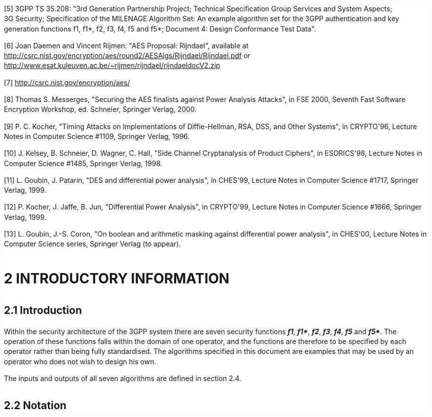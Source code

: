 \[5\] 3GPP TS 35.208: \"3rd Generation Partnership Project; Technical
Specification Group Services and System Aspects; 3G Security;
Specification of the MILENAGE Algorithm Set: An example algorithm set
for the 3GPP authentication and key generation functions f1, f1\*, f2,
f3, f4, f5 and f5\*; Document 4: Design Conformance Test Data\".

\[6\] Joan Daemen and Vincent Rijmen: \"AES Proposal: Rijndael\",
available at
<http://csrc.nist.gov/encryption/aes/round2/AESAlgs/Rijndael/Rijndael.pdf>
or <http://www.esat.kuleuven.ac.be/~rijmen/rijndael/rijndaeldocV2.zip>

\[7\] <http://csrc.nist.gov/encryption/aes/>

\[8\] Thomas S. Messerges, \"Securing the AES finalists against Power
Analysis Attacks\", in FSE 2000, Seventh Fast Software Encryption
Workshop, ed. Schneier, Springer Verlag, 2000.

\[9\] P. C. Kocher, \"Timing Attacks on Implementations of
Diffie-Hellman, RSA, DSS, and Other Systems\", in CRYPTO\'96, Lecture
Notes in Computer Science \#1109, Springer Verlag, 1996.

\[10\] J. Kelsey, B. Schneier, D. Wagner, C. Hall, \"Side Channel
Cryptanalysis of Product Ciphers\", in ESORICS\'98, Lecture Notes in
Computer Science \#1485, Springer Verlag, 1998.

\[11\] L. Goubin, J. Patarin, \"DES and differential power analysis\",
in CHES\'99, Lecture Notes in Computer Science \#1717, Springer Verlag,
1999.

\[12\] P. Kocher, J. Jaffe, B. Jun, \"Differential Power Analysis\", in
CRYPTO\'99, Lecture Notes in Computer Science \#1666, Springer Verlag,
1999.

\[13\] L. Goubin, J.-S. Coron, \"On boolean and arithmetic masking
against differential power analysis\", in CHES\'00, Lecture Notes in
Computer Science series, Springer Verlag (to appear).

2 INTRODUCTORY INFORMATION
==========================

2.1 Introduction
----------------

Within the security architecture of the 3GPP system there are seven
security functions ***f1***, ***f1\****, ***f2***, ***f3***, ***f4***,
***f5*** and ***f5\****. The operation of these functions falls within
the domain of one operator, and the functions are therefore to be
specified by each operator rather than being fully standardised. The
algorithms specified in this document are examples that may be used by
an operator who does not wish to design his own.

The inputs and outputs of all seven algorithms are defined in section
2.4.

2.2 Notation
------------

